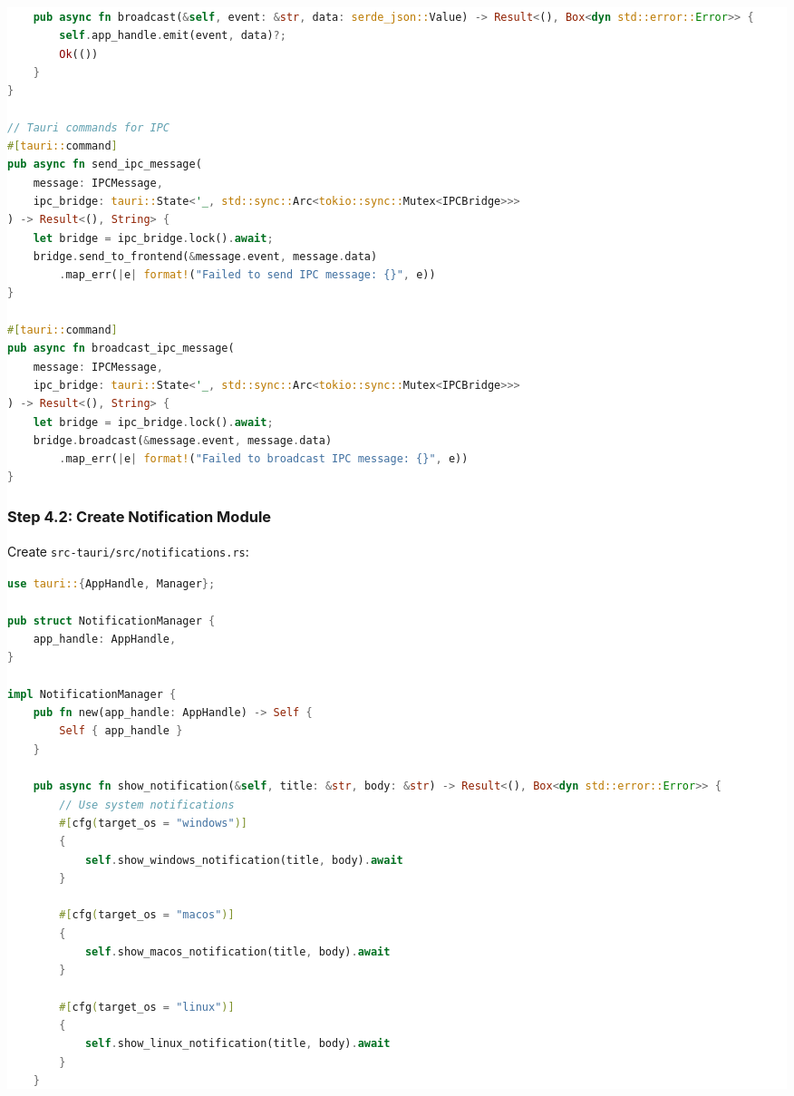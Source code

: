 ```rust
    pub async fn broadcast(&self, event: &str, data: serde_json::Value) -> Result<(), Box<dyn std::error::Error>> {
        self.app_handle.emit(event, data)?;
        Ok(())
    }
}

// Tauri commands for IPC
#[tauri::command]
pub async fn send_ipc_message(
    message: IPCMessage,
    ipc_bridge: tauri::State<'_, std::sync::Arc<tokio::sync::Mutex<IPCBridge>>>
) -> Result<(), String> {
    let bridge = ipc_bridge.lock().await;
    bridge.send_to_frontend(&message.event, message.data)
        .map_err(|e| format!("Failed to send IPC message: {}", e))
}

#[tauri::command]
pub async fn broadcast_ipc_message(
    message: IPCMessage,
    ipc_bridge: tauri::State<'_, std::sync::Arc<tokio::sync::Mutex<IPCBridge>>>
) -> Result<(), String> {
    let bridge = ipc_bridge.lock().await;
    bridge.broadcast(&message.event, message.data)
        .map_err(|e| format!("Failed to broadcast IPC message: {}", e))
}
```

### Step 4.2: Create Notification Module

Create `src-tauri/src/notifications.rs`:

```rust
use tauri::{AppHandle, Manager};

pub struct NotificationManager {
    app_handle: AppHandle,
}

impl NotificationManager {
    pub fn new(app_handle: AppHandle) -> Self {
        Self { app_handle }
    }

    pub async fn show_notification(&self, title: &str, body: &str) -> Result<(), Box<dyn std::error::Error>> {
        // Use system notifications
        #[cfg(target_os = "windows")]
        {
            self.show_windows_notification(title, body).await
        }

        #[cfg(target_os = "macos")]
        {
            self.show_macos_notification(title, body).await
        }

        #[cfg(target_os = "linux")]
        {
            self.show_linux_notification(title, body).await
        }
    }

```